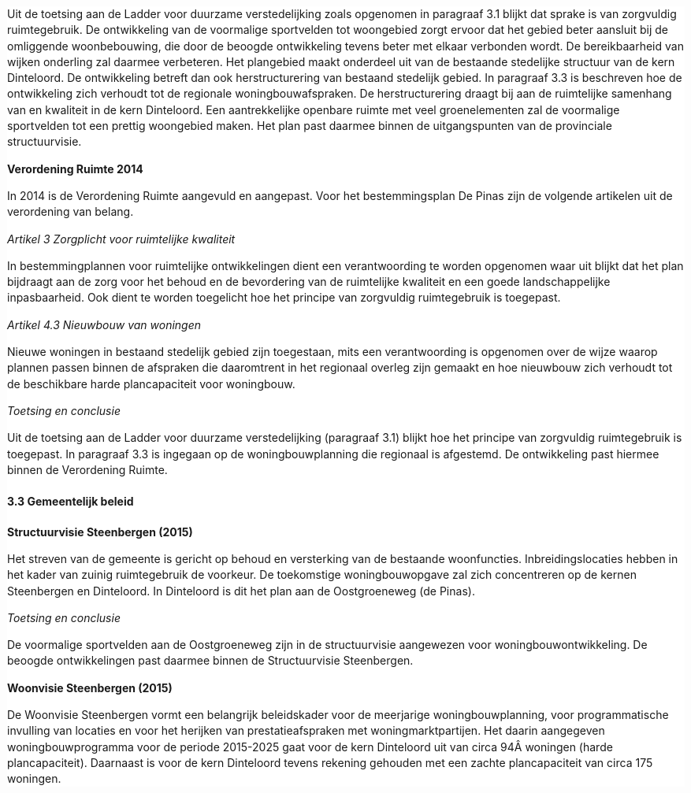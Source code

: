 Uit de toetsing aan de Ladder voor duurzame verstedelijking zoals opgenomen in paragraaf 3\.1 blijkt dat sprake is van zorgvuldig ruimtegebruik. De ontwikkeling van de voormalige sportvelden tot woongebied zorgt ervoor dat het gebied beter aansluit bij de omliggende woonbebouwing, die door de beoogde ontwikkeling tevens beter met elkaar verbonden wordt. De bereikbaarheid van wijken onderling zal daarmee verbeteren. Het plangebied maakt onderdeel uit van de bestaande stedelijke structuur van de kern Dinteloord. De ontwikkeling betreft dan ook herstructurering van bestaand stedelijk gebied. In paragraaf 3\.3 is beschreven hoe de ontwikkeling zich verhoudt tot de regionale woningbouwafspraken. De herstructurering draagt bij aan de ruimtelijke samenhang van en kwaliteit in de kern Dinteloord. Een aantrekkelijke openbare ruimte met veel groenelementen zal de voormalige sportvelden tot een prettig woongebied maken. Het plan past daarmee binnen de uitgangspunten van de provinciale structuurvisie.

**Verordening Ruimte 2014**

In 2014 is de Verordening Ruimte aangevuld en aangepast. Voor het bestemmingsplan De Pinas zijn de volgende artikelen uit de verordening van belang.

*Artikel 3 Zorgplicht voor ruimtelijke kwaliteit*

In bestemmingplannen voor ruimtelijke ontwikkelingen dient een verantwoording te worden opgenomen waar uit blijkt dat het plan bijdraagt aan de zorg voor het behoud en de bevordering van de ruimtelijke kwaliteit en een goede landschappelijke inpasbaarheid. Ook dient te worden toegelicht hoe het principe van zorgvuldig ruimtegebruik is toegepast.

*Artikel 4\.3 Nieuwbouw van woningen*

Nieuwe woningen in bestaand stedelijk gebied zijn toegestaan, mits een verantwoording is opgenomen over de wijze waarop plannen passen binnen de afspraken die daaromtrent in het regionaal overleg zijn gemaakt en hoe nieuwbouw zich verhoudt tot de beschikbare harde plancapaciteit voor woningbouw.

*Toetsing en conclusie*

Uit de toetsing aan de Ladder voor duurzame verstedelijking (paragraaf 3\.1) blijkt hoe het principe van zorgvuldig ruimtegebruik is toegepast. In paragraaf 3\.3 is ingegaan op de woningbouwplanning die regionaal is afgestemd. De ontwikkeling past hiermee binnen de Verordening Ruimte.

#### 3\.3 Gemeentelijk beleid

**Structuurvisie Steenbergen (2015\)**

Het streven van de gemeente is gericht op behoud en versterking van de bestaande woonfuncties. Inbreidingslocaties hebben in het kader van zuinig ruimtegebruik de voorkeur. De toekomstige woningbouwopgave zal zich concentreren op de kernen Steenbergen en Dinteloord. In Dinteloord is dit het plan aan de Oostgroeneweg (de Pinas).

*Toetsing en conclusie*

De voormalige sportvelden aan de Oostgroeneweg zijn in de structuurvisie aangewezen voor woningbouwontwikkeling. De beoogde ontwikkelingen past daarmee binnen de Structuurvisie Steenbergen.

**Woonvisie Steenbergen (2015\)**

De Woonvisie Steenbergen vormt een belangrijk beleidskader voor de meerjarige woningbouwplanning, voor programmatische invulling van locaties en voor het herijken van prestatieafspraken met woningmarktpartijen. Het daarin aangegeven woningbouwprogramma voor de periode 2015\-2025 gaat voor de kern Dinteloord uit van circa 94Â woningen (harde plancapaciteit). Daarnaast is voor de kern Dinteloord tevens rekening gehouden met een zachte plancapaciteit van circa 175 woningen.
